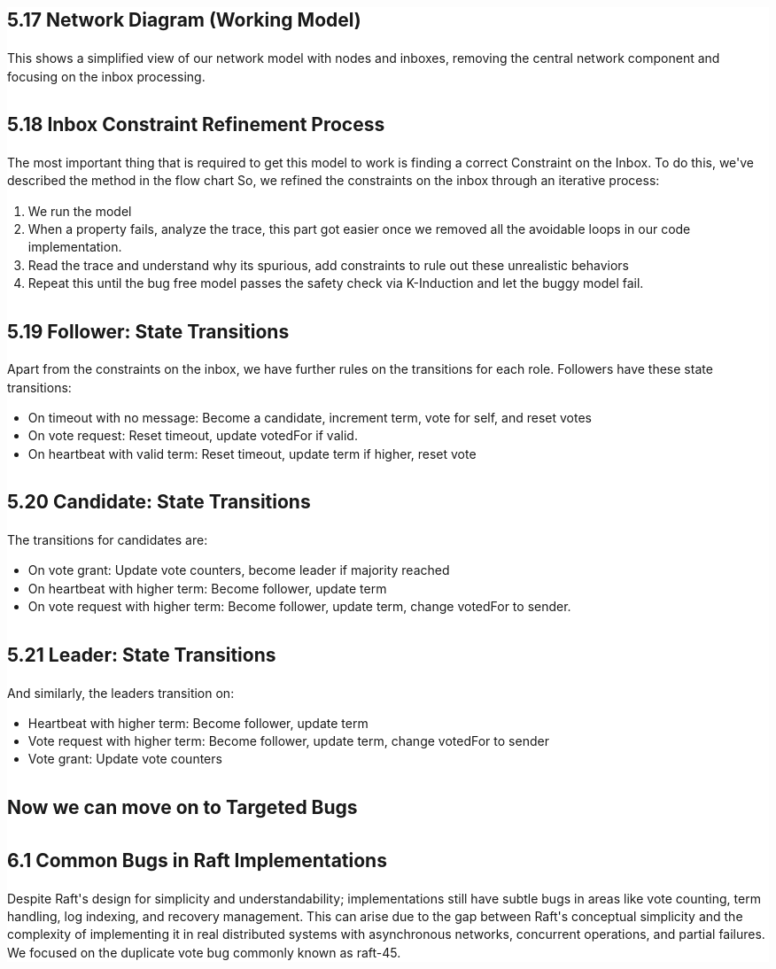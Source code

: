 ## 5.17 Network Diagram (Working Model)
This shows a simplified view of our network model with nodes and inboxes, removing the central network component and focusing on the inbox processing.

## 5.18 Inbox Constraint Refinement Process
The most important thing that is required to get this model to work is finding a correct Constraint on the Inbox.
To do this, we've described the method in the flow chart
So, we refined the constraints on the inbox through an iterative process:
1. We run the model
2. When a property fails, analyze the trace, this part got easier once we removed all the avoidable loops in our code implementation.
3. Read the trace and understand why its spurious, add constraints to rule out these unrealistic behaviors
4. Repeat this until the bug free model passes the safety check via K-Induction and let the buggy model fail.

## 5.19 Follower: State Transitions
Apart from the constraints on the inbox, we have further rules on the transitions for each role.
Followers have these state transitions:
- On timeout with no message: Become a candidate, increment term, vote for self, and reset votes
- On vote request: Reset timeout, update votedFor if valid.
- On heartbeat with valid term: Reset timeout, update term if higher, reset vote

## 5.20 Candidate: State Transitions
The transitions for candidates are:
- On vote grant: Update vote counters, become leader if majority reached
- On heartbeat with higher term: Become follower, update term
- On vote request with higher term: Become follower, update term, change votedFor to sender.

## 5.21 Leader: State Transitions
And similarly, the leaders transition on:
- Heartbeat with higher term: Become follower, update term
- Vote request with higher term: Become follower, update term, change votedFor to sender
- Vote grant: Update vote counters

## Now we can move on to Targeted Bugs

## 6.1 Common Bugs in Raft Implementations
Despite Raft's design for simplicity and understandability; implementations still have subtle bugs in areas like vote counting, term handling, log indexing, and recovery management.
This can arise due to the gap between Raft's conceptual simplicity and the complexity of implementing it in real distributed systems with asynchronous networks, concurrent operations, and partial failures.
We focused on the duplicate vote bug commonly known as raft-45.
